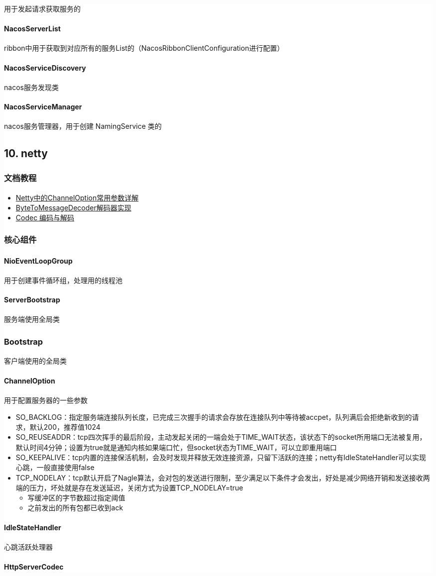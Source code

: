 用于发起请求获取服务的

#### NacosServerList

ribbon中用于获取到对应所有的服务List的（NacosRibbonClientConfiguration进行配置）

#### NacosServiceDiscovery

nacos服务发现类

#### NacosServiceManager

nacos服务管理器，用于创建 NamingService 类的

## 10. netty

### 文档教程

- [Netty中的ChannelOption常用参数详解](https://www.cnblogs.com/acestart/p/14801869.html)
- [ByteToMessageDecoder解码器实现](https://blog.csdn.net/qq_22871607/article/details/88426915)
- [Codec 编码与解码](https://www.cnblogs.com/kuangtf/articles/16353213.html)

### 核心组件

#### NioEventLoopGroup

用于创建事件循环组，处理用的线程池

#### ServerBootstrap

服务端使用全局类

### Bootstrap

客户端使用的全局类

#### ChannelOption

用于配置服务器的一些参数

- SO_BACKLOG：指定服务端连接队列长度，已完成三次握手的请求会存放在连接队列中等待被accpet，队列满后会拒绝新收到的请求，默认200，推荐值1024
- SO_REUSEADDR：tcp四次挥手的最后阶段，主动发起关闭的一端会处于TIME_WAIT状态，该状态下的socket所用端口无法被复用，默认时间4分钟；设置为true就是通知内核如果端口忙，但socket状态为TIME_WAIT，可以立即重用端口
- SO_KEEPALIVE：tcp内置的连接保活机制，会及时发现并释放无效连接资源，只留下活跃的连接；netty有IdleStateHandler可以实现心跳，一般直接使用false
- TCP_NODELAY：tcp默认开启了Nagle算法，会对包的发送进行限制，至少满足以下条件才会发出，好处是减少网络开销和发送接收两端的压力，坏处就是存在发送延迟，关闭方式为设置TCP_NODELAY=true
  - 写缓冲区的字节数超过指定阈值
  - 之前发出的所有包都已收到ack

#### IdleStateHandler

心跳活跃处理器

#### HttpServerCodec

